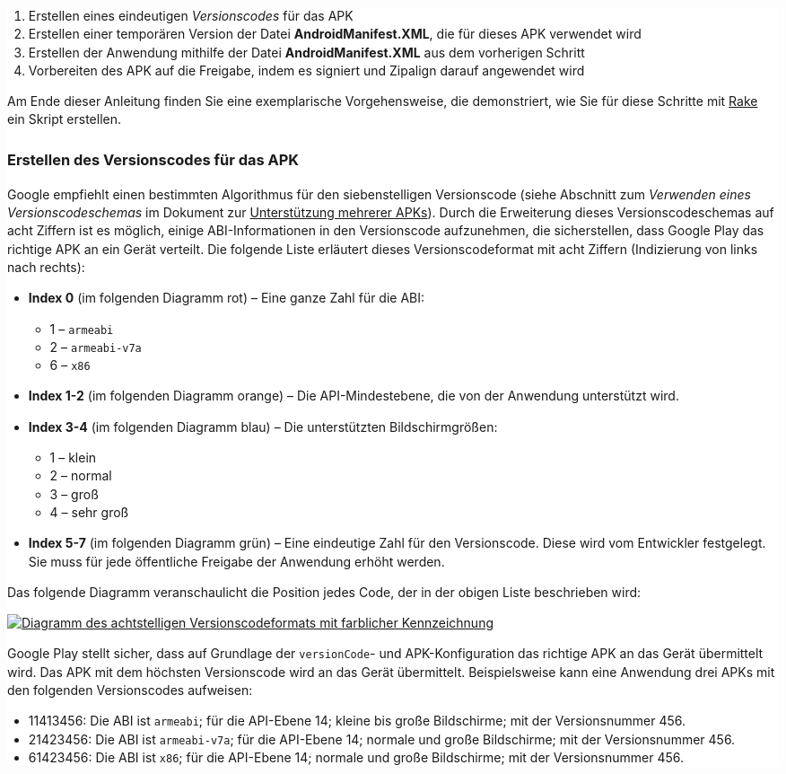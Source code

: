 1.  Erstellen eines eindeutigen *Versionscodes* für das APK
1.  Erstellen einer temporären Version der Datei **AndroidManifest.XML**, die für dieses APK verwendet wird
1.  Erstellen der Anwendung mithilfe der Datei **AndroidManifest.XML** aus dem vorherigen Schritt
1.  Vorbereiten des APK auf die Freigabe, indem es signiert und Zipalign darauf angewendet wird


Am Ende dieser Anleitung finden Sie eine exemplarische Vorgehensweise, die demonstriert, wie Sie für diese Schritte mit [Rake](http://martinfowler.com/articles/rake.html) ein Skript erstellen.



### <a name="creating-the-version-code-for-the-apk"></a>Erstellen des Versionscodes für das APK

Google empfiehlt einen bestimmten Algorithmus für den siebenstelligen Versionscode (siehe Abschnitt zum *Verwenden eines Versionscodeschemas* im Dokument zur [Unterstützung mehrerer APKs](http://developer.android.com/google/play/publishing/multiple-apks.html)).
Durch die Erweiterung dieses Versionscodeschemas auf acht Ziffern ist es möglich, einige ABI-Informationen in den Versionscode aufzunehmen, die sicherstellen, dass Google Play das richtige APK an ein Gerät verteilt. Die folgende Liste erläutert dieses Versionscodeformat mit acht Ziffern (Indizierung von links nach rechts):

-   **Index 0** (im folgenden Diagramm rot) &ndash; Eine ganze Zahl für die ABI:
    -   1 &ndash; `armeabi`
    -   2 &ndash; `armeabi-v7a`
    -   6 &ndash; `x86`

-   **Index 1-2** (im folgenden Diagramm orange) &ndash; Die API-Mindestebene, die von der Anwendung unterstützt wird.

-   **Index 3-4** (im folgenden Diagramm blau) &ndash; Die unterstützten Bildschirmgrößen:
    -   1 &ndash; klein
    -   2 &ndash; normal
    -   3 &ndash; groß
    -   4 &ndash; sehr groß

-   **Index 5-7** (im folgenden Diagramm grün) &ndash; Eine eindeutige Zahl für den Versionscode. 
    Diese wird vom Entwickler festgelegt. Sie muss für jede öffentliche Freigabe der Anwendung erhöht werden.

Das folgende Diagramm veranschaulicht die Position jedes Code, der in der obigen Liste beschrieben wird:

[![Diagramm des achtstelligen Versionscodeformats mit farblicher Kennzeichnung](abi-specific-apks-images/image00.png)](abi-specific-apks-images/image00.png#lightbox)


Google Play stellt sicher, dass auf Grundlage der `versionCode`- und APK-Konfiguration das richtige APK an das Gerät übermittelt wird. Das APK mit dem höchsten Versionscode wird an das Gerät übermittelt. Beispielsweise kann eine Anwendung drei APKs mit den folgenden Versionscodes aufweisen:

-  11413456: Die ABI ist `armeabi`; für die API-Ebene 14; kleine bis große Bildschirme; mit der Versionsnummer 456.
-  21423456: Die ABI ist `armeabi-v7a`; für die API-Ebene 14; normale und große Bildschirme; mit der Versionsnummer 456.
-  61423456: Die ABI ist `x86`; für die API-Ebene 14; normale und große Bildschirme; mit der Versionsnummer 456.
